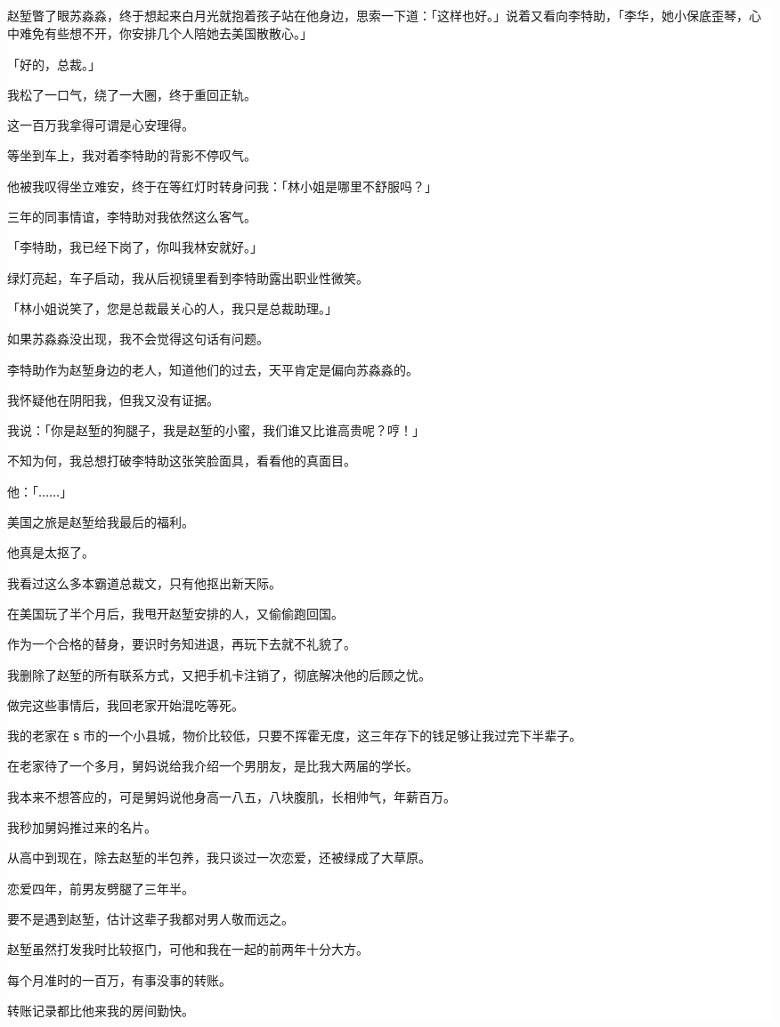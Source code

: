 赵堑瞥了眼苏淼淼，终于想起来白月光就抱着孩子站在他身边，思索一下道：「这样也好。」说着又看向李特助，「李华，她小保底歪琴，心中难免有些想不开，你安排几个人陪她去美国散散心。」

「好的，总裁。」

我松了一口气，绕了一大圈，终于重回正轨。

这一百万我拿得可谓是心安理得。

等坐到车上，我对着李特助的背影不停叹气。

他被我叹得坐立难安，终于在等红灯时转身问我：「林小姐是哪里不舒服吗？」

三年的同事情谊，李特助对我依然这么客气。

「李特助，我已经下岗了，你叫我林安就好。」

绿灯亮起，车子启动，我从后视镜里看到李特助露出职业性微笑。

「林小姐说笑了，您是总裁最关心的人，我只是总裁助理。」

如果苏淼淼没出现，我不会觉得这句话有问题。

李特助作为赵堑身边的老人，知道他们的过去，天平肯定是偏向苏淼淼的。

我怀疑他在阴阳我，但我又没有证据。

我说：「你是赵堑的狗腿子，我是赵堑的小蜜，我们谁又比谁高贵呢？哼！」

不知为何，我总想打破李特助这张笑脸面具，看看他的真面目。

他：「……」

美国之旅是赵堑给我最后的福利。

他真是太抠了。

我看过这么多本霸道总裁文，只有他抠出新天际。

在美国玩了半个月后，我甩开赵堑安排的人，又偷偷跑回国。

作为一个合格的替身，要识时务知进退，再玩下去就不礼貌了。

我删除了赵堑的所有联系方式，又把手机卡注销了，彻底解决他的后顾之忧。

做完这些事情后，我回老家开始混吃等死。

我的老家在 s 市的一个小县城，物价比较低，只要不挥霍无度，这三年存下的钱足够让我过完下半辈子。

在老家待了一个多月，舅妈说给我介绍一个男朋友，是比我大两届的学长。

我本来不想答应的，可是舅妈说他身高一八五，八块腹肌，长相帅气，年薪百万。

我秒加舅妈推过来的名片。

从高中到现在，除去赵堑的半包养，我只谈过一次恋爱，还被绿成了大草原。

恋爱四年，前男友劈腿了三年半。

要不是遇到赵堑，估计这辈子我都对男人敬而远之。

赵堑虽然打发我时比较抠门，可他和我在一起的前两年十分大方。

每个月准时的一百万，有事没事的转账。

转账记录都比他来我的房间勤快。
